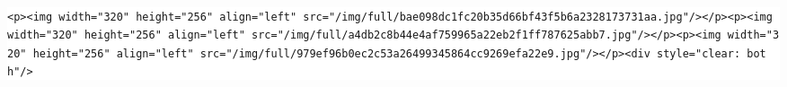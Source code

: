     <p><img width="320" height="256" align="left" src="/img/full/bae098dc1fc20b35d66bf43f5b6a2328173731aa.jpg"/></p><p><img width="320" height="256" align="left" src="/img/full/a4db2c8b44e4af759965a22eb2f1ff787625abb7.jpg"/></p><p><img width="320" height="256" align="left" src="/img/full/979ef96b0ec2c53a26499345864cc9269efa22e9.jpg"/></p><div style="clear: both"/>

